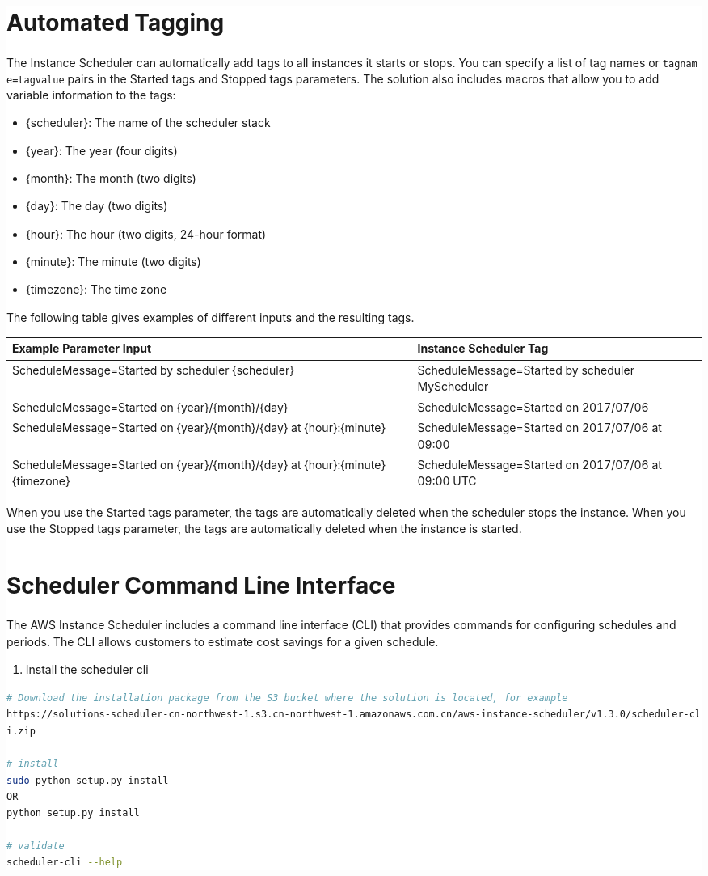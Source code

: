 # Automated Tagging

The Instance Scheduler can automatically add tags to all instances it starts or stops. You can specify a list of tag names or `tagname=tagvalue` pairs in the Started tags and Stopped tags parameters. The solution also includes macros that allow you to add variable information to the tags:

- {scheduler}: The name of the scheduler stack

- {year}: The year (four digits)

- {month}: The month (two digits)

- {day}: The day (two digits)

- {hour}: The hour (two digits, 24-hour format)

- {minute}: The minute (two digits)

- {timezone}: The time zone

The following table gives examples of different inputs and the resulting tags.

| Example Parameter Input | Instance Scheduler Tag |
| :----- | :----- |
| ScheduleMessage=Started by scheduler {scheduler} | ScheduleMessage=Started by scheduler MyScheduler |
| ScheduleMessage=Started on {year}/{month}/{day} | ScheduleMessage=Started on 2017/07/06 |
| ScheduleMessage=Started on {year}/{month}/{day} at {hour}:{minute} | ScheduleMessage=Started on 2017/07/06 at 09:00 |
| ScheduleMessage=Started on {year}/{month}/{day} at {hour}:{minute} {timezone} | ScheduleMessage=Started on 2017/07/06 at 09:00 UTC |

When you use the Started tags parameter, the tags are automatically deleted when the scheduler stops the instance. When you use the Stopped tags parameter, the tags are automatically deleted when the instance is started.

# Scheduler Command Line Interface

The AWS Instance Scheduler includes a command line interface (CLI) that provides commands for configuring schedules and periods. The CLI allows customers to estimate cost savings for a given schedule. 

1. Install the scheduler cli

```bash
# Download the installation package from the S3 bucket where the solution is located, for example
https://solutions-scheduler-cn-northwest-1.s3.cn-northwest-1.amazonaws.com.cn/aws-instance-scheduler/v1.3.0/scheduler-cli.zip

# install
sudo python setup.py install
OR
python setup.py install

# validate
scheduler-cli --help
```
